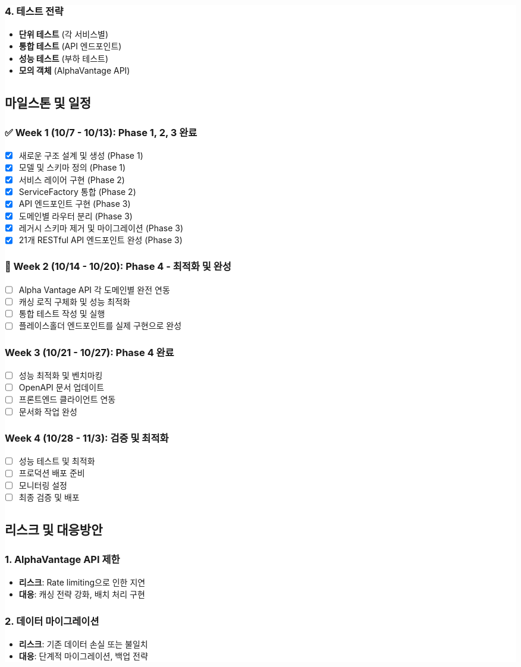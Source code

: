 ### 4. 테스트 전략

- **단위 테스트** (각 서비스별)
- **통합 테스트** (API 엔드포인트)
- **성능 테스트** (부하 테스트)
- **모의 객체** (AlphaVantage API)

## 마일스톤 및 일정

### ✅ Week 1 (10/7 - 10/13): Phase 1, 2, 3 완료

- [x] 새로운 구조 설계 및 생성 (Phase 1)
- [x] 모델 및 스키마 정의 (Phase 1)
- [x] 서비스 레이어 구현 (Phase 2)
- [x] ServiceFactory 통합 (Phase 2)
- [x] API 엔드포인트 구현 (Phase 3)
- [x] 도메인별 라우터 분리 (Phase 3)
- [x] 레거시 스키마 제거 및 마이그레이션 (Phase 3)
- [x] 21개 RESTful API 엔드포인트 완성 (Phase 3)

### 🔄 Week 2 (10/14 - 10/20): Phase 4 - 최적화 및 완성

- [ ] Alpha Vantage API 각 도메인별 완전 연동
- [ ] 캐싱 로직 구체화 및 성능 최적화
- [ ] 통합 테스트 작성 및 실행
- [ ] 플레이스홀더 엔드포인트를 실제 구현으로 완성

### Week 3 (10/21 - 10/27): Phase 4 완료

- [ ] 성능 최적화 및 벤치마킹
- [ ] OpenAPI 문서 업데이트
- [ ] 프론트엔드 클라이언트 연동
- [ ] 문서화 작업 완성

### Week 4 (10/28 - 11/3): 검증 및 최적화

- [ ] 성능 테스트 및 최적화
- [ ] 프로덕션 배포 준비
- [ ] 모니터링 설정
- [ ] 최종 검증 및 배포

## 리스크 및 대응방안

### 1. AlphaVantage API 제한

- **리스크**: Rate limiting으로 인한 지연
- **대응**: 캐싱 전략 강화, 배치 처리 구현

### 2. 데이터 마이그레이션

- **리스크**: 기존 데이터 손실 또는 불일치
- **대응**: 단계적 마이그레이션, 백업 전략

